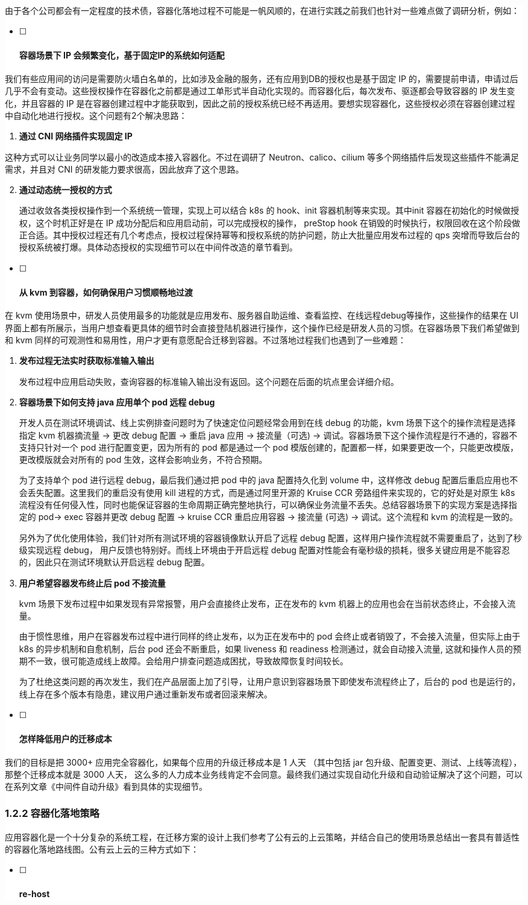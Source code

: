 由于各个公司都会有一定程度的技术债，容器化落地过程不可能是一帆风顺的，在进行实践之前我们也针对一些难点做了调研分析，例如：

- [ ] #### **容器场景下 IP 会频繁变化，基于固定IP的系统如何适配**

我们有些应用间的访问是需要防火墙白名单的，比如涉及金融的服务，还有应用到DB的授权也是基于固定 IP 的，需要提前申请，申请过后几乎不会有变动。这些授权操作在容器化之前都是通过工单形式半自动化实现的。而容器化后，每次发布、驱逐都会导致容器的 IP 发生变化，并且容器的 IP 是在容器创建过程中才能获取到，因此之前的授权系统已经不再适用。要想实现容器化，这些授权必须在容器创建过程中自动化地进行授权。这个问题有2个解决思路：

1. **通过 CNI 网络插件实现固定 IP**

  这种方式可以让业务同学以最小的改造成本接入容器化。不过在调研了 Neutron、calico、cilium 等多个网络插件后发现这些插件不能满足需求，并且对 CNI 的研发能力要求很高，因此放弃了这个思路。

2. **通过动态统一授权的方式**

    通过收敛各类授权操作到一个系统统一管理，实现上可以结合 k8s 的 hook、init 容器机制等来实现。其中init 容器在初始化的时候做授权，这个时机正好是在 IP 成功分配后和应用启动前，可以完成授权的操作， preStop hook 在销毁的时候执行，权限回收在这个阶段做正合适。其中授权过程还有几个考虑点，授权过程保持幂等和授权系统的防护问题，防止大批量应用发布过程的 qps 突增而导致后台的授权系统被打爆。具体动态授权的实现细节可以在中间件改造的章节看到。

- [ ] #### **从 kvm 到容器，如何确保用户习惯顺畅地过渡**

在 kvm 使用场景中，研发人员使用最多的功能就是应用发布、服务器自助运维、查看监控、在线远程debug等操作，这些操作的结果在 UI 界面上都有所展示，当用户想查看更具体的细节时会直接登陆机器进行操作，这个操作已经是研发人员的习惯。在容器场景下我们希望做到和 kvm 同样的可观测性和易用性，用户才更有意愿配合迁移到容器。不过落地过程我们也遇到了一些难题：

1. **发布过程无法实时获取标准输入输出**

   发布过程中应用启动失败，查询容器的标准输入输出没有返回。这个问题在后面的坑点里会详细介绍。

2. **容器场景下如何支持 java 应用单个 pod 远程 debug**

   开发人员在测试环境调试、线上实例排查问题时为了快速定位问题经常会用到在线 debug 的功能，kvm 场景下这个的操作流程是选择指定 kvm 机器摘流量 -> 更改 debug 配置 -> 重启 java 应用 -> 接流量（可选) -> 调试。容器场景下这个操作流程是行不通的，容器不支持只针对一个 pod 进行配置变更，因为所有的 pod 都是通过一个 pod 模版创建的，配置都一样，如果要更改一个，只能更改模版，更改模版就会对所有的 pod 生效，这样会影响业务，不符合预期。

   为了支持单个 pod 进行远程 debug，最后我们通过把 pod 中的 java 配置持久化到 volume 中，这样修改 debug 配置后重启应用也不会丢失配置。这里我们的重启没有使用 kill 进程的方式，而是通过阿里开源的 Kruise CCR 旁路组件来实现的，它的好处是对原生 k8s 流程没有任何侵入性，同时也能保证容器的生命周期正确完整地执行，可以确保业务流量不丢失。总结容器场景下的实现方案是选择指定的 pod-> exec 容器并更改 debug 配置 ->  kruise CCR 重启应用容器 -> 接流量 (可选) -> 调试。这个流程和 kvm 的流程是一致的。

   另外为了优化使用体验，我们针对所有测试环境的容器镜像默认开启了远程 debug 配置，这样用户操作流程就不需要重启了，达到了秒级实现远程 debug， 用户反馈也特别好。而线上环境由于开启远程 debug 配置对性能会有毫秒级的损耗，很多关键应用是不能容忍的，因此只在测试环境默认开启远程 debug 配置。

3. **用户希望容器发布终止后 pod 不接流量**

   kvm 场景下发布过程中如果发现有异常报警，用户会直接终止发布，正在发布的 kvm 机器上的应用也会在当前状态终止，不会接入流量。

   由于惯性思维，用户在容器发布过程中进行同样的终止发布，以为正在发布中的 pod 会终止或者销毁了，不会接入流量，但实际上由于 k8s 的异步机制和自愈机制，后台 pod 还会不断重启，如果 liveness 和 readiness 检测通过，就会自动接入流量, 这就和操作人员的预期不一致，很可能造成线上故障。会给用户排查问题造成困扰，导致故障恢复时间较长。

   为了杜绝这类问题的再次发生，我们在产品层面上加了引导，让用户意识到容器场景下即使发布流程终止了，后台的 pod 也是运行的，线上存在多个版本有隐患，建议用户通过重新发布或者回滚来解决。

- [ ] #### **怎样降低用户的迁移成本**

我们的目标是把 3000+ 应用完全容器化，如果每个应用的升级迁移成本是 1 人天 （其中包括 jar 包升级、配置变更、测试、上线等流程），那整个迁移成本就是 3000 人天， 这么多的人力成本业务线肯定不会同意。最终我们通过实现自动化升级和自动验证解决了这个问题，可以在系列文章《中间件自动升级》看到具体的实现细节。


### 1.2.2	容器化落地策略

应用容器化是一个十分复杂的系统工程，在迁移方案的设计上我们参考了公有云的上云策略，并结合自己的使用场景总结出一套具有普适性的容器化落地路线图。公有云上云的三种方式如下：

- [ ] #### **re-host**
